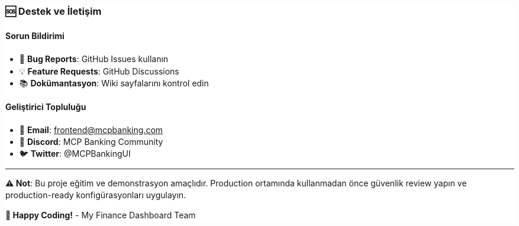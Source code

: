### **🆘 Destek ve İletişim**

#### **Sorun Bildirimi**
- 🐛 **Bug Reports**: GitHub Issues kullanın
- 💡 **Feature Requests**: GitHub Discussions
- 📚 **Dokümantasyon**: Wiki sayfalarını kontrol edin

#### **Geliştirici Topluluğu**
- 📧 **Email**: frontend@mcpbanking.com
- 💬 **Discord**: MCP Banking Community
- 🐦 **Twitter**: @MCPBankingUI

---

**⚠️ Not**: Bu proje eğitim ve demonstrasyon amaçlıdır. Production ortamında kullanmadan önce güvenlik review yapın ve production-ready konfigürasyonları uygulayın.

**🎨 Happy Coding!** - My Finance Dashboard Team
